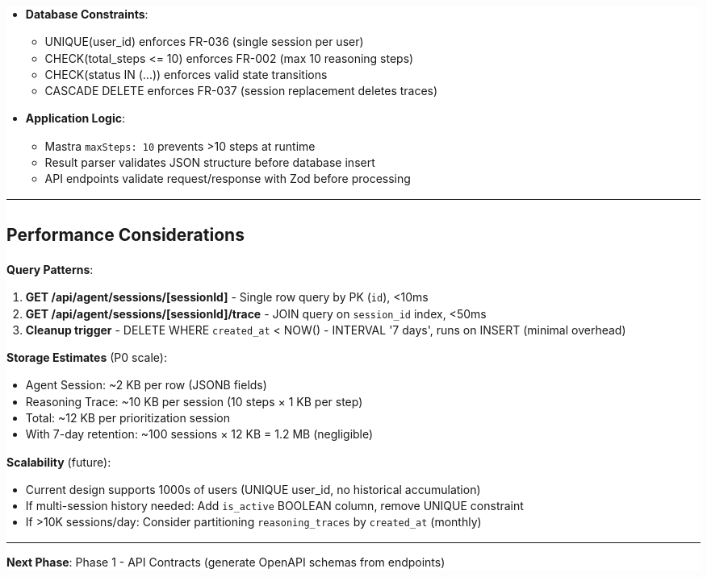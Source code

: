 - **Database Constraints**:
  - UNIQUE(user_id) enforces FR-036 (single session per user)
  - CHECK(total_steps <= 10) enforces FR-002 (max 10 reasoning steps)
  - CHECK(status IN (...)) enforces valid state transitions
  - CASCADE DELETE enforces FR-037 (session replacement deletes traces)

- **Application Logic**:
  - Mastra `maxSteps: 10` prevents >10 steps at runtime
  - Result parser validates JSON structure before database insert
  - API endpoints validate request/response with Zod before processing

---

## Performance Considerations

**Query Patterns**:
1. **GET /api/agent/sessions/[sessionId]** - Single row query by PK (`id`), <10ms
2. **GET /api/agent/sessions/[sessionId]/trace** - JOIN query on `session_id` index, <50ms
3. **Cleanup trigger** - DELETE WHERE `created_at` < NOW() - INTERVAL '7 days', runs on INSERT (minimal overhead)

**Storage Estimates** (P0 scale):
- Agent Session: ~2 KB per row (JSONB fields)
- Reasoning Trace: ~10 KB per session (10 steps × 1 KB per step)
- Total: ~12 KB per prioritization session
- With 7-day retention: ~100 sessions × 12 KB = 1.2 MB (negligible)

**Scalability** (future):
- Current design supports 1000s of users (UNIQUE user_id, no historical accumulation)
- If multi-session history needed: Add `is_active` BOOLEAN column, remove UNIQUE constraint
- If >10K sessions/day: Consider partitioning `reasoning_traces` by `created_at` (monthly)

---

**Next Phase**: Phase 1 - API Contracts (generate OpenAPI schemas from endpoints)
